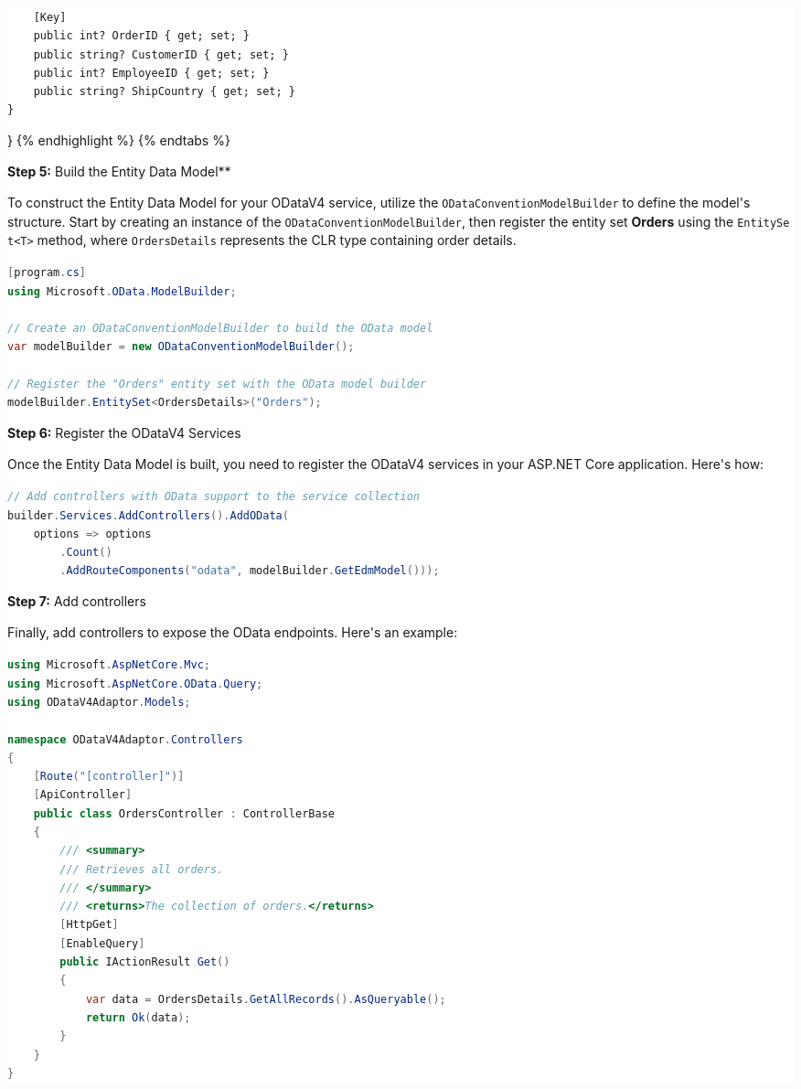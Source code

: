         [Key]
        public int? OrderID { get; set; }
        public string? CustomerID { get; set; }
        public int? EmployeeID { get; set; }
        public string? ShipCountry { get; set; }
    }
}
{% endhighlight %}
{% endtabs %}

**Step 5:** Build the Entity Data Model**

To construct the Entity Data Model for your ODataV4 service, utilize the `ODataConventionModelBuilder` to define the model's structure. Start by creating an instance of the `ODataConventionModelBuilder`, then register the entity set **Orders** using the `EntitySet<T>` method, where `OrdersDetails` represents the CLR type containing order details. 

```cs
[program.cs]
using Microsoft.OData.ModelBuilder;

// Create an ODataConventionModelBuilder to build the OData model
var modelBuilder = new ODataConventionModelBuilder();

// Register the "Orders" entity set with the OData model builder
modelBuilder.EntitySet<OrdersDetails>("Orders");
```

**Step 6:** Register the ODataV4 Services

Once the Entity Data Model is built, you need to register the ODataV4 services in your ASP.NET Core application. Here's how:

```cs
// Add controllers with OData support to the service collection
builder.Services.AddControllers().AddOData(
    options => options
        .Count()
        .AddRouteComponents("odata", modelBuilder.GetEdmModel()));
```
**Step 7:** Add controllers

Finally, add controllers to expose the OData endpoints. Here's an example:

```cs
using Microsoft.AspNetCore.Mvc;
using Microsoft.AspNetCore.OData.Query;
using ODataV4Adaptor.Models;

namespace ODataV4Adaptor.Controllers
{
    [Route("[controller]")]
    [ApiController]
    public class OrdersController : ControllerBase
    {
        /// <summary>
        /// Retrieves all orders.
        /// </summary>
        /// <returns>The collection of orders.</returns>
        [HttpGet]
        [EnableQuery]
        public IActionResult Get()
        {
            var data = OrdersDetails.GetAllRecords().AsQueryable();
            return Ok(data);
        }
    }
}
```
